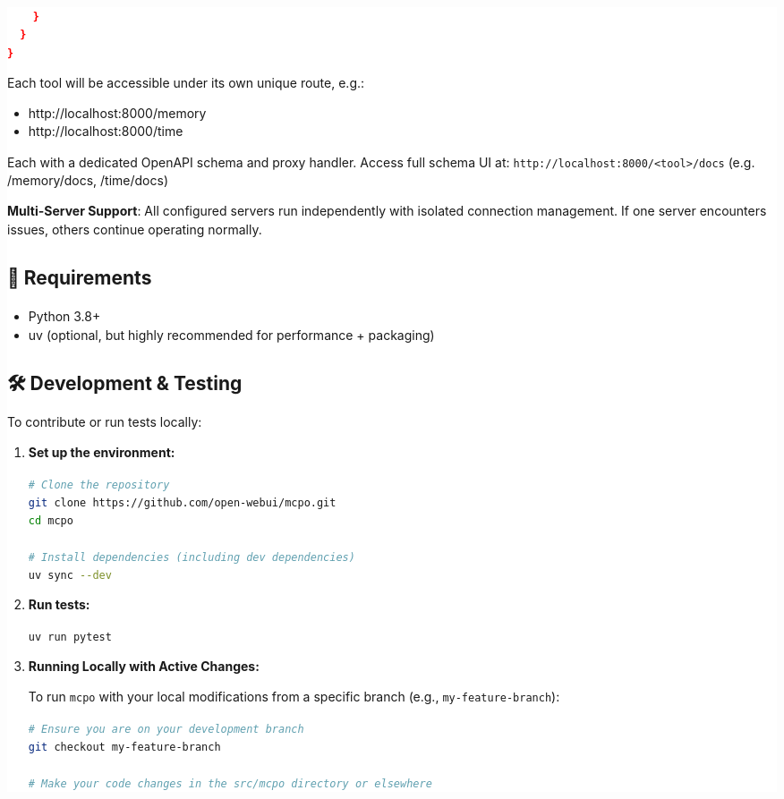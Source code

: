 ```json
    }
  }
}
```

Each tool will be accessible under its own unique route, e.g.:
- http://localhost:8000/memory
- http://localhost:8000/time

Each with a dedicated OpenAPI schema and proxy handler. Access full schema UI at: `http://localhost:8000/<tool>/docs`  (e.g. /memory/docs, /time/docs)

**Multi-Server Support**: All configured servers run independently with isolated connection management. If one server encounters issues, others continue operating normally.

## 🔧 Requirements

- Python 3.8+
- uv (optional, but highly recommended for performance + packaging)

## 🛠️ Development & Testing

To contribute or run tests locally:

1.  **Set up the environment:**
    ```bash
    # Clone the repository
    git clone https://github.com/open-webui/mcpo.git
    cd mcpo

    # Install dependencies (including dev dependencies)
    uv sync --dev
    ```

2.  **Run tests:**
    ```bash
    uv run pytest
    ```

3.  **Running Locally with Active Changes:**

    To run `mcpo` with your local modifications from a specific branch (e.g., `my-feature-branch`):

    ```bash
    # Ensure you are on your development branch
    git checkout my-feature-branch

    # Make your code changes in the src/mcpo directory or elsewhere
